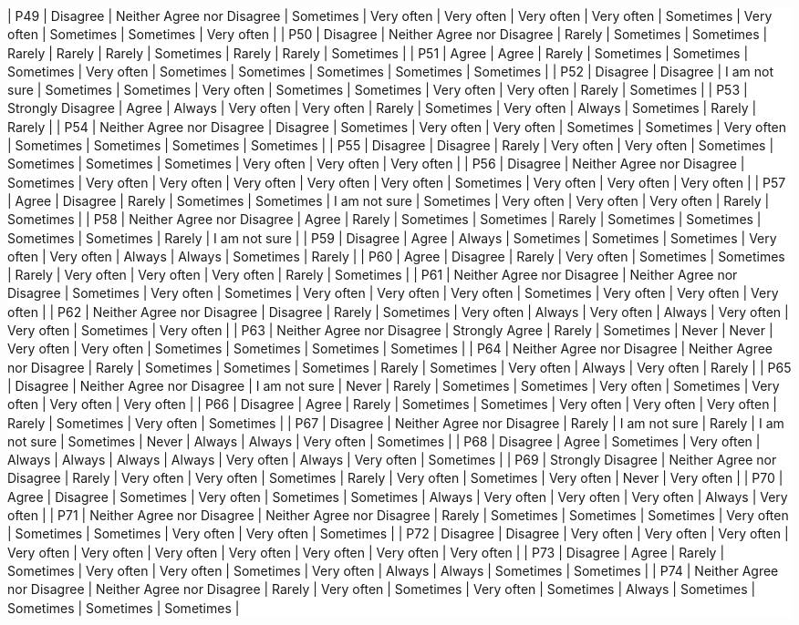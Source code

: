 | P49  | Disagree                   | Neither Agree nor Disagree | Sometimes     | Very often    | Very often    | Very often    | Very often    | Sometimes     | Very often    | Sometimes     | Sometimes     | Very often    |
| P50  | Disagree                   | Neither Agree nor Disagree | Rarely        | Sometimes     | Sometimes     | Rarely        | Rarely        | Rarely        | Sometimes     | Rarely        | Rarely        | Sometimes     |
| P51  | Agree                      | Agree                      | Rarely        | Sometimes     | Sometimes     | Sometimes     | Very often    | Sometimes     | Sometimes     | Sometimes     | Sometimes     | Sometimes     |
| P52  | Disagree                   | Disagree                   | I am not sure | Sometimes     | Sometimes     | Very often    | Sometimes     | Sometimes     | Very often    | Very often    | Rarely        | Sometimes     |
| P53  | Strongly Disagree          | Agree                      | Always        | Very often    | Very often    | Rarely        | Sometimes     | Very often    | Always        | Sometimes     | Rarely        | Rarely        |
| P54  | Neither Agree nor Disagree | Disagree                   | Sometimes     | Very often    | Very often    | Sometimes     | Sometimes     | Very often    | Sometimes     | Sometimes     | Sometimes     | Sometimes     |
| P55  | Disagree                   | Disagree                   | Rarely        | Very often    | Very often    | Sometimes     | Sometimes     | Sometimes     | Sometimes     | Very often    | Very often    | Very often    |
| P56  | Disagree                   | Neither Agree nor Disagree | Sometimes     | Very often    | Very often    | Very often    | Very often    | Very often    | Sometimes     | Very often    | Very often    | Very often    |
| P57  | Agree                      | Disagree                   | Rarely        | Sometimes     | Sometimes     | I am not sure | Sometimes     | Very often    | Very often    | Very often    | Rarely        | Sometimes     |
| P58  | Neither Agree nor Disagree | Agree                      | Rarely        | Sometimes     | Sometimes     | Rarely        | Sometimes     | Sometimes     | Sometimes     | Sometimes     | Rarely        | I am not sure |
| P59  | Disagree                   | Agree                      | Always        | Sometimes     | Sometimes     | Sometimes     | Very often    | Very often    | Always        | Always        | Sometimes     | Rarely        |
| P60  | Agree                      | Disagree                   | Rarely        | Very often    | Sometimes     | Sometimes     | Rarely        | Very often    | Very often    | Very often    | Rarely        | Sometimes     |
| P61  | Neither Agree nor Disagree | Neither Agree nor Disagree | Sometimes     | Very often    | Sometimes     | Very often    | Very often    | Very often    | Sometimes     | Very often    | Very often    | Very often    |
| P62  | Neither Agree nor Disagree | Disagree                   | Rarely        | Sometimes     | Very often    | Always        | Very often    | Always        | Very often    | Very often    | Sometimes     | Very often    |
| P63  | Neither Agree nor Disagree | Strongly Agree             | Rarely        | Sometimes     | Never         | Never         | Very often    | Very often    | Sometimes     | Sometimes     | Sometimes     | Sometimes     |
| P64  | Neither Agree nor Disagree | Neither Agree nor Disagree | Rarely        | Sometimes     | Sometimes     | Sometimes     | Rarely        | Sometimes     | Very often    | Always        | Very often    | Rarely        |
| P65  | Disagree                   | Neither Agree nor Disagree | I am not sure | Never         | Rarely        | Sometimes     | Sometimes     | Very often    | Sometimes     | Very often    | Very often    | Very often    |
| P66  | Disagree                   | Agree                      | Rarely        | Sometimes     | Sometimes     | Very often    | Very often    | Very often    | Rarely        | Sometimes     | Very often    | Sometimes     |
| P67  | Disagree                   | Neither Agree nor Disagree | Rarely        | I am not sure | Rarely        | I am not sure | Sometimes     | Never         | Always        | Always        | Very often    | Sometimes     |
| P68  | Disagree                   | Agree                      | Sometimes     | Very often    | Always        | Always        | Always        | Always        | Very often    | Always        | Very often    | Sometimes     |
| P69  | Strongly Disagree          | Neither Agree nor Disagree | Rarely        | Very often    | Very often    | Sometimes     | Rarely        | Very often    | Sometimes     | Very often    | Never         | Very often    |
| P70  | Agree                      | Disagree                   | Sometimes     | Very often    | Sometimes     | Sometimes     | Always        | Very often    | Very often    | Very often    | Always        | Very often    |
| P71  | Neither Agree nor Disagree | Neither Agree nor Disagree | Rarely        | Sometimes     | Sometimes     | Sometimes     | Very often    | Sometimes     | Sometimes     | Very often    | Very often    | Sometimes     |
| P72  | Disagree                   | Disagree                   | Very often    | Very often    | Very often    | Very often    | Very often    | Very often    | Very often    | Very often    | Very often    | Very often    |
| P73  | Disagree                   | Agree                      | Rarely        | Sometimes     | Very often    | Very often    | Sometimes     | Very often    | Always        | Always        | Sometimes     | Sometimes     |
| P74  | Neither Agree nor Disagree | Neither Agree nor Disagree | Rarely        | Very often    | Sometimes     | Very often    | Sometimes     | Always        | Sometimes     | Sometimes     | Sometimes     | Sometimes     |